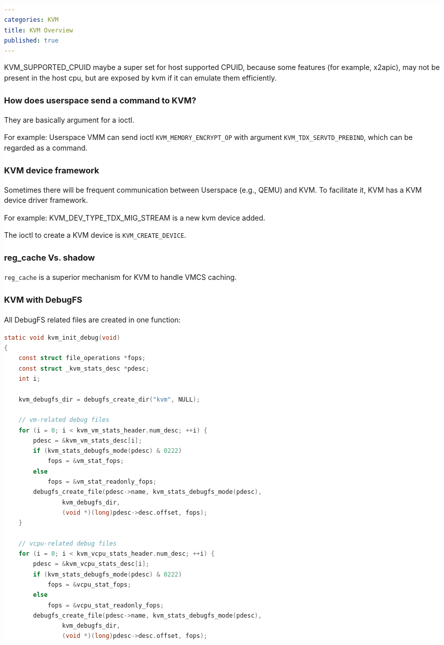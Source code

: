 ```yaml
---
categories: KVM
title: KVM Overview
published: true
---
```


KVM_SUPPORTED_CPUID maybe a super set for host supported CPUID, because some features (for example, x2apic), may not be present in the host cpu, but are exposed by kvm if it can emulate them efficiently.

### How does userspace send a command to KVM?

They are basically argument for a ioctl.

For example: Userspace VMM can send ioctl `KVM_MEMORY_ENCRYPT_OP` with argument `KVM_TDX_SERVTD_PREBIND`, which can be regarded as a command.

### KVM device framework

Sometimes there will be frequent communication between Userspace (e.g., QEMU) and KVM. To facilitate it, KVM has a KVM device driver framework.

For example: KVM_DEV_TYPE_TDX_MIG_STREAM is a new kvm device added.

The ioctl to create a KVM device is `KVM_CREATE_DEVICE`.

### reg_cache Vs. shadow

`reg_cache` is a superior mechanism for KVM to handle VMCS caching.

### KVM with DebugFS

All DebugFS related files are created in one function:

```c
static void kvm_init_debug(void)
{
	const struct file_operations *fops;
	const struct _kvm_stats_desc *pdesc;
	int i;

	kvm_debugfs_dir = debugfs_create_dir("kvm", NULL);

	// vm-related debug files
	for (i = 0; i < kvm_vm_stats_header.num_desc; ++i) {
		pdesc = &kvm_vm_stats_desc[i];
		if (kvm_stats_debugfs_mode(pdesc) & 0222)
			fops = &vm_stat_fops;
		else
			fops = &vm_stat_readonly_fops;
		debugfs_create_file(pdesc->name, kvm_stats_debugfs_mode(pdesc),
				kvm_debugfs_dir,
				(void *)(long)pdesc->desc.offset, fops);
	}

	// vcpu-related debug files
	for (i = 0; i < kvm_vcpu_stats_header.num_desc; ++i) {
		pdesc = &kvm_vcpu_stats_desc[i];
		if (kvm_stats_debugfs_mode(pdesc) & 0222)
			fops = &vcpu_stat_fops;
		else
			fops = &vcpu_stat_readonly_fops;
		debugfs_create_file(pdesc->name, kvm_stats_debugfs_mode(pdesc),
				kvm_debugfs_dir,
				(void *)(long)pdesc->desc.offset, fops);
```